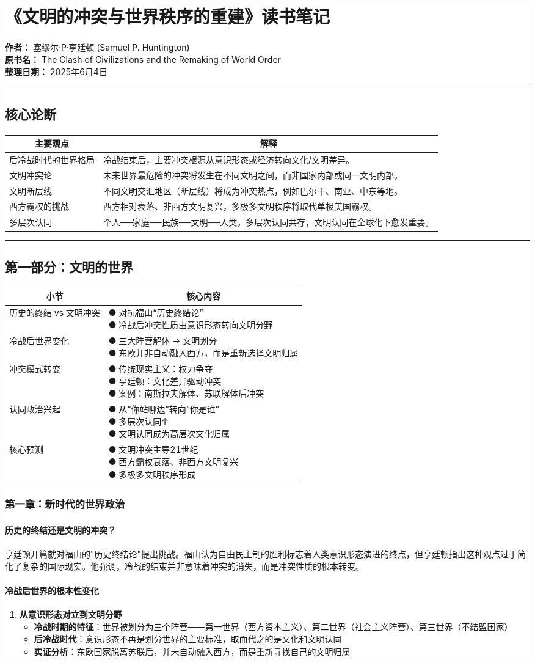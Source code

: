 # 《文明的冲突与世界秩序的重建》读书笔记

**作者：** 塞缪尔·P·亨廷顿 (Samuel P. Huntington)  
**原书名：** The Clash of Civilizations and the Remaking of World Order  
**整理日期：** 2025年6月4日

---

## 核心论断

| 主要观点       | 解释                                        |
| ---------- | ----------------------------------------- |
| 后冷战时代的世界格局 | 冷战结束后，主要冲突根源从意识形态或经济转向文化/文明差异。            |
| 文明冲突论      | 未来世界最危险的冲突将发生在不同文明之间，而非国家内部或同一文明内部。       |
| 文明断层线      | 不同文明交汇地区（断层线）将成为冲突热点，例如巴尔干、南亚、中东等地。       |
| 西方霸权的挑战    | 西方相对衰落、非西方文明复兴，多极多文明秩序将取代单极美国霸权。          |
| 多层次认同      | 个人──家庭──民族──文明──人类，多层次认同共存，文明认同在全球化下愈发重要。 |


---

## 第一部分：文明的世界

| 小节            | 核心内容                                                   |
| ------------- | ------------------------------------------------------ |
| 历史的终结 vs 文明冲突 | ● 对抗福山“历史终结论”<br>● 冷战后冲突性质由意识形态转向文明分野                  |
| 冷战后世界变化       | ● 三大阵营解体 → 文明划分<br>● 东欧并非自动融入西方，而是重新选择文明归属             |
| 冲突模式转变        | ● 传统现实主义：权力争夺<br>● 亨廷顿：文化差异驱动冲突<br>● 案例：南斯拉夫解体、苏联解体后冲突 |
| 认同政治兴起        | ● 从“你站哪边”转向“你是谁”<br>● 多层次认同↑<br>● 文明认同成为高层次文化归属        |
| 核心预测          | ● 文明冲突主导21世纪<br>● 西方霸权衰落、非西方文明复兴<br>● 多极多文明秩序形成        |


### 第一章：新时代的世界政治



#### 历史的终结还是文明的冲突？
亨廷顿开篇就对福山的"历史终结论"提出挑战。福山认为自由民主制的胜利标志着人类意识形态演进的终点，但亨廷顿指出这种观点过于简化了复杂的国际现实。他强调，冷战的结束并非意味着冲突的消失，而是冲突性质的根本转变。

#### 冷战后世界的根本性变化
1. **从意识形态对立到文明分野**
   - **冷战时期的特征**：世界被划分为三个阵营——第一世界（西方资本主义）、第二世界（社会主义阵营）、第三世界（不结盟国家）
   - **后冷战时代**：意识形态不再是划分世界的主要标准，取而代之的是文化和文明认同
   - **实证分析**：东欧国家脱离苏联后，并未自动融入西方，而是重新寻找自己的文明归属
